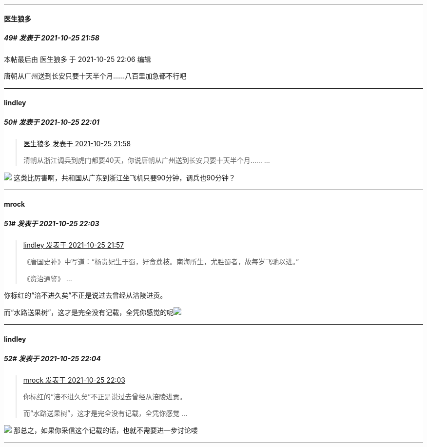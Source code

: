 
*****

####  医生狼多  
##### 49#       发表于 2021-10-25 21:58


 本帖最后由 医生狼多 于 2021-10-25 22:06 编辑 

唐朝从广州送到长安只要十天半个月……八百里加急都不行吧


*****

####  lindley  
##### 50#       发表于 2021-10-25 22:01


<blockquote><a href="httphttps://bbs.saraba1st.com/2b/forum.php?mod=redirect&amp;goto=findpost&amp;pid=53277281&amp;ptid=2033723" target="_blank">医生狼多 发表于 2021-10-25 21:58</a>

清朝从浙江调兵到虎门都要40天，你说唐朝从广州送到长安只要十天半个月…… ...</blockquote>
<img src="https://static.saraba1st.com/image/smiley/face2017/004.gif" referrerpolicy="no-referrer"> 这类比厉害啊，共和国从广东到浙江坐飞机只要90分钟，调兵也90分钟？


*****

####  mrock  
##### 51#       发表于 2021-10-25 22:03


<blockquote><a href="httphttps://bbs.saraba1st.com/2b/forum.php?mod=redirect&amp;goto=findpost&amp;pid=53277274&amp;ptid=2033723" target="_blank">lindley 发表于 2021-10-25 21:57</a>

《唐国史补》中写道：“杨贵妃生于蜀，好食荔枝。南海所生，尤胜蜀者，故每岁飞驰以进。”


《资治通鉴》 ...</blockquote>
你标红的“涪不进久矣”不正是说过去曾经从涪陵进贡。

而“水路送果树”，这才是完全没有记载，全凭你感觉的呢<img src="https://static.saraba1st.com/image/smiley/face2017/003.png" referrerpolicy="no-referrer">


*****

####  lindley  
##### 52#       发表于 2021-10-25 22:04


<blockquote><a href="httphttps://bbs.saraba1st.com/2b/forum.php?mod=redirect&amp;goto=findpost&amp;pid=53277332&amp;ptid=2033723" target="_blank">mrock 发表于 2021-10-25 22:03</a>

你标红的“涪不进久矣”不正是说过去曾经从涪陵进贡。

而“水路送果树”，这才是完全没有记载，全凭你感觉 ...</blockquote>
<img src="https://static.saraba1st.com/image/smiley/face2017/042.png" referrerpolicy="no-referrer"> 那总之，如果你采信这个记载的话，也就不需要进一步讨论喽


*****
